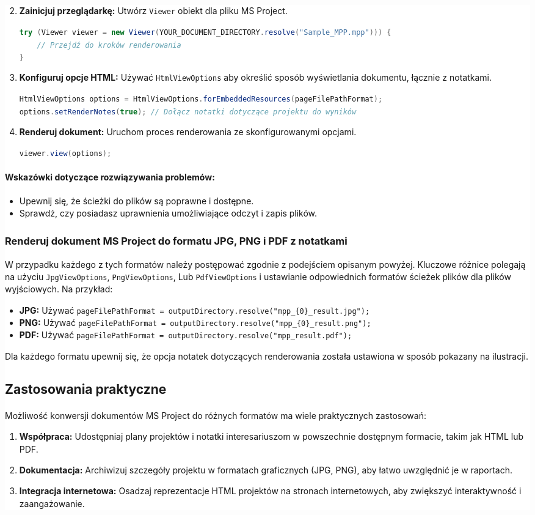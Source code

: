 2. **Zainicjuj przeglądarkę:**
   Utwórz `Viewer` obiekt dla pliku MS Project.

   ```java
   try (Viewer viewer = new Viewer(YOUR_DOCUMENT_DIRECTORY.resolve("Sample_MPP.mpp"))) {
       // Przejdź do kroków renderowania
   }
   ```

3. **Konfiguruj opcje HTML:**
   Używać `HtmlViewOptions` aby określić sposób wyświetlania dokumentu, łącznie z notatkami.

   ```java
   HtmlViewOptions options = HtmlViewOptions.forEmbeddedResources(pageFilePathFormat);
   options.setRenderNotes(true); // Dołącz notatki dotyczące projektu do wyników
   ```

4. **Renderuj dokument:**
   Uruchom proces renderowania ze skonfigurowanymi opcjami.

   ```java
   viewer.view(options);
   ```

#### Wskazówki dotyczące rozwiązywania problemów:
- Upewnij się, że ścieżki do plików są poprawne i dostępne.
- Sprawdź, czy posiadasz uprawnienia umożliwiające odczyt i zapis plików.

### Renderuj dokument MS Project do formatu JPG, PNG i PDF z notatkami

W przypadku każdego z tych formatów należy postępować zgodnie z podejściem opisanym powyżej. Kluczowe różnice polegają na użyciu `JpgViewOptions`, `PngViewOptions`, Lub `PdfViewOptions` i ustawianie odpowiednich formatów ścieżek plików dla plików wyjściowych. Na przykład:

- **JPG:** Używać `pageFilePathFormat = outputDirectory.resolve("mpp_{0}_result.jpg");`
- **PNG:** Używać `pageFilePathFormat = outputDirectory.resolve("mpp_{0}_result.png");`
- **PDF:** Używać `pageFilePathFormat = outputDirectory.resolve("mpp_result.pdf");`

Dla każdego formatu upewnij się, że opcja notatek dotyczących renderowania została ustawiona w sposób pokazany na ilustracji.

## Zastosowania praktyczne

Możliwość konwersji dokumentów MS Project do różnych formatów ma wiele praktycznych zastosowań:
1. **Współpraca:**
   Udostępniaj plany projektów i notatki interesariuszom w powszechnie dostępnym formacie, takim jak HTML lub PDF.
   
2. **Dokumentacja:**
   Archiwizuj szczegóły projektu w formatach graficznych (JPG, PNG), aby łatwo uwzględnić je w raportach.

3. **Integracja internetowa:**
   Osadzaj reprezentacje HTML projektów na stronach internetowych, aby zwiększyć interaktywność i zaangażowanie.
